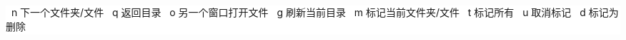 
<tr>
<td class="left">&#xa0;</td>
<td class="left">n</td>
<td class="left">下一个文件夹/文件</td>
</tr>


<tr>
<td class="left">&#xa0;</td>
<td class="left">q</td>
<td class="left">返回目录</td>
</tr>


<tr>
<td class="left">&#xa0;</td>
<td class="left">o</td>
<td class="left">另一个窗口打开文件</td>
</tr>


<tr>
<td class="left">&#xa0;</td>
<td class="left">g</td>
<td class="left">刷新当前目录</td>
</tr>
</tbody>

<tbody>
<tr>
<td class="left">&#xa0;</td>
<td class="left">m</td>
<td class="left">标记当前文件夹/文件</td>
</tr>


<tr>
<td class="left">&#xa0;</td>
<td class="left">t</td>
<td class="left">标记所有</td>
</tr>


<tr>
<td class="left">&#xa0;</td>
<td class="left">u</td>
<td class="left">取消标记</td>
</tr>


<tr>
<td class="left">&#xa0;</td>
<td class="left">d</td>
<td class="left">标记为删除</td>
</tr>

